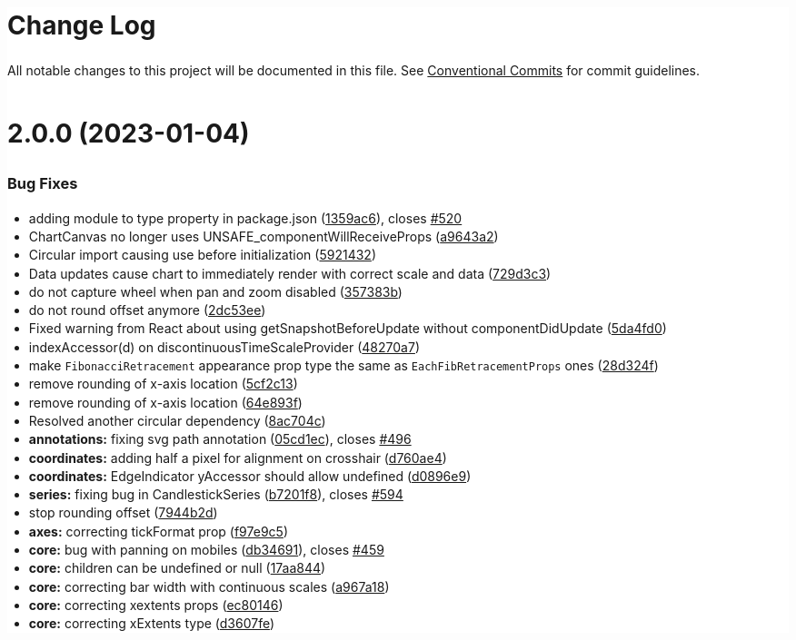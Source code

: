 # Change Log

All notable changes to this project will be documented in this file.
See [Conventional Commits](https://conventionalcommits.org) for commit guidelines.

# 2.0.0 (2023-01-04)


### Bug Fixes

* adding module to type property in package.json ([1359ac6](https://github.com/OnlyC/react-financial-charts/commit/1359ac6e93d9638792c7bb478bba5fe1e5484a82)), closes [#520](https://github.com/OnlyC/react-financial-charts/issues/520)
* ChartCanvas no longer uses UNSAFE_componentWillReceiveProps ([a9643a2](https://github.com/OnlyC/react-financial-charts/commit/a9643a2441d5d59a9587ef7f489613df6b0907fd))
* Circular import causing use before initialization ([5921432](https://github.com/OnlyC/react-financial-charts/commit/592143285d23b1b0f8f82157ea86e76f296ec73f))
* Data updates cause chart to immediately render with correct scale and data ([729d3c3](https://github.com/OnlyC/react-financial-charts/commit/729d3c3ddbec63c18b8f6f56a780cc51a31c9b01))
* do not capture wheel when pan and zoom disabled ([357383b](https://github.com/OnlyC/react-financial-charts/commit/357383bbb823122806f6d7ec398bd885365bd908))
* do not round offset anymore ([2dc53ee](https://github.com/OnlyC/react-financial-charts/commit/2dc53ee59056a617dd9c95b114c36ed7f0d89ab1))
* Fixed warning from React about using getSnapshotBeforeUpdate without componentDidUpdate ([5da4fd0](https://github.com/OnlyC/react-financial-charts/commit/5da4fd0430a916233d3e561f05f99c70266dcfac))
* indexAccessor(d) on discontinuousTimeScaleProvider ([48270a7](https://github.com/OnlyC/react-financial-charts/commit/48270a7591e526d5315410ba90936a31866f2ecb))
* make `FibonacciRetracement` appearance prop type the same as `EachFibRetracementProps` ones ([28d324f](https://github.com/OnlyC/react-financial-charts/commit/28d324f5f52baeb71481ccf59e1d6be0b8853c05))
* remove rounding of x-axis location ([5cf2c13](https://github.com/OnlyC/react-financial-charts/commit/5cf2c1389c5d7364d6241f3c83b0a37ba445cf5f))
* remove rounding of x-axis location ([64e893f](https://github.com/OnlyC/react-financial-charts/commit/64e893fb3a2d1c2b3f430b90572784f5c8fe02fa))
* Resolved another circular dependency ([8ac704c](https://github.com/OnlyC/react-financial-charts/commit/8ac704c8a557413933513a2b69ff608990f168ff))
* **annotations:** fixing svg path annotation ([05cd1ec](https://github.com/OnlyC/react-financial-charts/commit/05cd1ec00153add3d62ce3ce31bac1ddb78cb427)), closes [#496](https://github.com/OnlyC/react-financial-charts/issues/496)
* **coordinates:** adding half a pixel for alignment on crosshair ([d760ae4](https://github.com/OnlyC/react-financial-charts/commit/d760ae4470d2883a6f5d5049505664ad8debb849))
* **coordinates:** EdgeIndicator yAccessor should allow undefined ([d0896e9](https://github.com/OnlyC/react-financial-charts/commit/d0896e9a0e0c7de50c63a2995e8635bb8496a71a))
* **series:** fixing bug in CandlestickSeries ([b7201f8](https://github.com/OnlyC/react-financial-charts/commit/b7201f882b36671400bae6ab79d6ef3ef65b9b69)), closes [#594](https://github.com/OnlyC/react-financial-charts/issues/594)
* stop rounding offset ([7944b2d](https://github.com/OnlyC/react-financial-charts/commit/7944b2d4dd66ccfda459011f33ba08c01db1b561))
* **axes:** correcting tickFormat prop ([f97e9c5](https://github.com/OnlyC/react-financial-charts/commit/f97e9c57f2a96b5f5f431a160d8fe02dc7a38e27))
* **core:** bug with panning on mobiles ([db34691](https://github.com/OnlyC/react-financial-charts/commit/db34691d2bf8eb00277d6653034b3541bc75940d)), closes [#459](https://github.com/OnlyC/react-financial-charts/issues/459)
* **core:** children can be undefined or null ([17aa844](https://github.com/OnlyC/react-financial-charts/commit/17aa844d19d87caf8b763cb07d3ea6ddc7c05d9c))
* **core:** correcting bar width with continuous scales ([a967a18](https://github.com/OnlyC/react-financial-charts/commit/a967a18347be6b8ad11d50da579911c9bd2f97ee))
* **core:** correcting xextents props ([ec80146](https://github.com/OnlyC/react-financial-charts/commit/ec80146bb171c21fd0daa41ac620b8081d6e6266))
* **core:** correcting xExtents type ([d3607fe](https://github.com/OnlyC/react-financial-charts/commit/d3607fedccda783badd2214b9d2ec27fa2faca31))